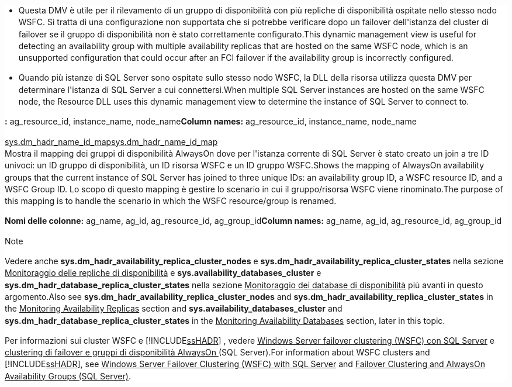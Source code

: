 -   <span data-ttu-id="debff-132">Questa DMV è utile per il rilevamento di un gruppo di disponibilità con più repliche di disponibilità ospitate nello stesso nodo WSFC. Si tratta di una configurazione non supportata che si potrebbe verificare dopo un failover dell'istanza del cluster di failover se il gruppo di disponibilità non è stato correttamente configurato.</span><span class="sxs-lookup"><span data-stu-id="debff-132">This dynamic management view is useful for detecting an availability group with multiple availability replicas that are hosted on the same WSFC node, which is an unsupported configuration that could occur after an FCI failover if the availability group is incorrectly configured.</span></span>  
  
-   <span data-ttu-id="debff-133">Quando più istanze di SQL Server sono ospitate sullo stesso nodo WSFC, la DLL della risorsa utilizza questa DMV per determinare l'istanza di SQL Server a cui connettersi.</span><span class="sxs-lookup"><span data-stu-id="debff-133">When multiple SQL Server instances are hosted on the same WSFC node, the Resource DLL uses this dynamic management view to determine the instance of SQL Server to connect to.</span></span>  
  
 <span data-ttu-id="debff-134">**:** ag_resource_id, instance_name, node_name</span><span class="sxs-lookup"><span data-stu-id="debff-134">**Column names:** ag_resource_id, instance_name, node_name</span></span>  
  
 [<span data-ttu-id="debff-135">sys.dm_hadr_name_id_map</span><span class="sxs-lookup"><span data-stu-id="debff-135">sys.dm_hadr_name_id_map</span></span>](/sql/relational-databases/system-dynamic-management-views/sys-dm-hadr-name-id-map-transact-sql)  
 <span data-ttu-id="debff-136">Mostra il mapping dei gruppi di disponibilità AlwaysOn dove per l'istanza corrente di SQL Server è stato creato un join a tre ID univoci: un ID gruppo di disponibilità, un ID risorsa WSFC e un ID gruppo WSFC.</span><span class="sxs-lookup"><span data-stu-id="debff-136">Shows the mapping of AlwaysOn availability groups that the current instance of SQL Server has joined to three unique IDs: an availability group ID, a WSFC resource ID, and a WSFC Group ID.</span></span> <span data-ttu-id="debff-137">Lo scopo di questo mapping è gestire lo scenario in cui il gruppo/risorsa WSFC viene rinominato.</span><span class="sxs-lookup"><span data-stu-id="debff-137">The purpose of this mapping is to handle the scenario in which the WSFC resource/group is renamed.</span></span>  
  
 <span data-ttu-id="debff-138">**Nomi delle colonne:** ag_name, ag_id, ag_resource_id, ag_group_id</span><span class="sxs-lookup"><span data-stu-id="debff-138">**Column names:** ag_name, ag_id, ag_resource_id, ag_group_id</span></span>  
  
> [!NOTE]  
>  <span data-ttu-id="debff-139">Vedere anche **sys.dm_hadr_availability_replica_cluster_nodes** e **sys.dm_hadr_availability_replica_cluster_states** nella sezione [Monitoraggio delle repliche di disponibilità](#AvReplicas) e **sys.availability_databases_cluster** e **sys.dm_hadr_database_replica_cluster_states** nella sezione [Monitoraggio dei database di disponibilità](#AvDbs) più avanti in questo argomento.</span><span class="sxs-lookup"><span data-stu-id="debff-139">Also see **sys.dm_hadr_availability_replica_cluster_nodes** and **sys.dm_hadr_availability_replica_cluster_states** in the [Monitoring Availability Replicas](#AvReplicas) section and **sys.availability_databases_cluster** and **sys.dm_hadr_database_replica_cluster_states** in the [Monitoring Availability Databases](#AvDbs) section, later in this topic.</span></span>  
  
 <span data-ttu-id="debff-140">Per informazioni sui cluster WSFC e [!INCLUDE[ssHADR](../../../includes/sshadr-md.md)] , vedere [Windows Server failover clustering &#40;WSFC&#41; con SQL Server](../../../sql-server/failover-clusters/windows/windows-server-failover-clustering-wsfc-with-sql-server.md) e [clustering di failover e gruppi di disponibilità AlwaysOn ](failover-clustering-and-always-on-availability-groups-sql-server.md)&#40;SQL Server&#41;.</span><span class="sxs-lookup"><span data-stu-id="debff-140">For information about WSFC clusters and [!INCLUDE[ssHADR](../../../includes/sshadr-md.md)], see [Windows Server Failover Clustering &#40;WSFC&#41; with SQL Server](../../../sql-server/failover-clusters/windows/windows-server-failover-clustering-wsfc-with-sql-server.md) and [Failover Clustering and AlwaysOn Availability Groups &#40;SQL Server&#41;](failover-clustering-and-always-on-availability-groups-sql-server.md).</span></span>  
  